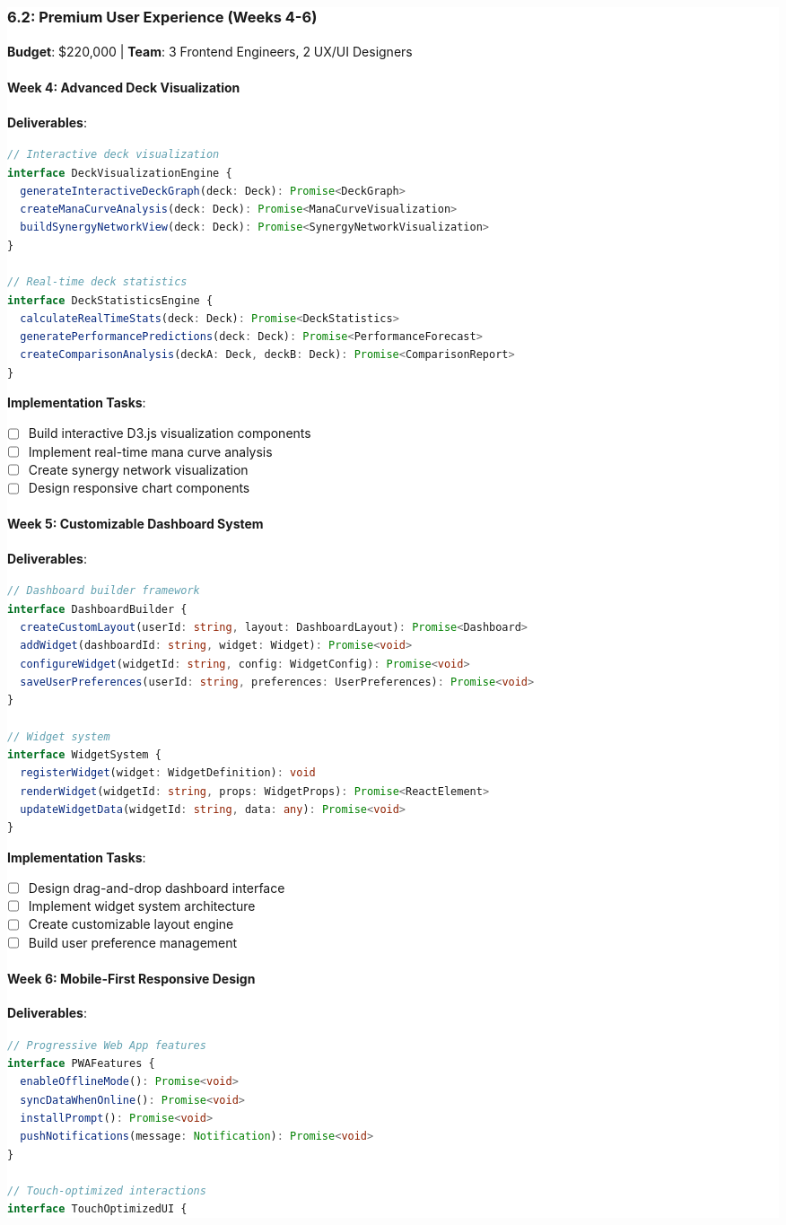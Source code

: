 ### 6.2: Premium User Experience (Weeks 4-6)
**Budget**: $220,000 | **Team**: 3 Frontend Engineers, 2 UX/UI Designers

#### Week 4: Advanced Deck Visualization
**Deliverables**:
```typescript
// Interactive deck visualization
interface DeckVisualizationEngine {
  generateInteractiveDeckGraph(deck: Deck): Promise<DeckGraph>
  createManaCurveAnalysis(deck: Deck): Promise<ManaCurveVisualization>
  buildSynergyNetworkView(deck: Deck): Promise<SynergyNetworkVisualization>
}

// Real-time deck statistics
interface DeckStatisticsEngine {
  calculateRealTimeStats(deck: Deck): Promise<DeckStatistics>
  generatePerformancePredictions(deck: Deck): Promise<PerformanceForecast>
  createComparisonAnalysis(deckA: Deck, deckB: Deck): Promise<ComparisonReport>
}
```

**Implementation Tasks**:
- [ ] Build interactive D3.js visualization components
- [ ] Implement real-time mana curve analysis
- [ ] Create synergy network visualization
- [ ] Design responsive chart components

#### Week 5: Customizable Dashboard System
**Deliverables**:
```typescript
// Dashboard builder framework
interface DashboardBuilder {
  createCustomLayout(userId: string, layout: DashboardLayout): Promise<Dashboard>
  addWidget(dashboardId: string, widget: Widget): Promise<void>
  configureWidget(widgetId: string, config: WidgetConfig): Promise<void>
  saveUserPreferences(userId: string, preferences: UserPreferences): Promise<void>
}

// Widget system
interface WidgetSystem {
  registerWidget(widget: WidgetDefinition): void
  renderWidget(widgetId: string, props: WidgetProps): Promise<ReactElement>
  updateWidgetData(widgetId: string, data: any): Promise<void>
}
```

**Implementation Tasks**:
- [ ] Design drag-and-drop dashboard interface
- [ ] Implement widget system architecture
- [ ] Create customizable layout engine
- [ ] Build user preference management

#### Week 6: Mobile-First Responsive Design
**Deliverables**:
```typescript
// Progressive Web App features
interface PWAFeatures {
  enableOfflineMode(): Promise<void>
  syncDataWhenOnline(): Promise<void>
  installPrompt(): Promise<void>
  pushNotifications(message: Notification): Promise<void>
}

// Touch-optimized interactions
interface TouchOptimizedUI {
```